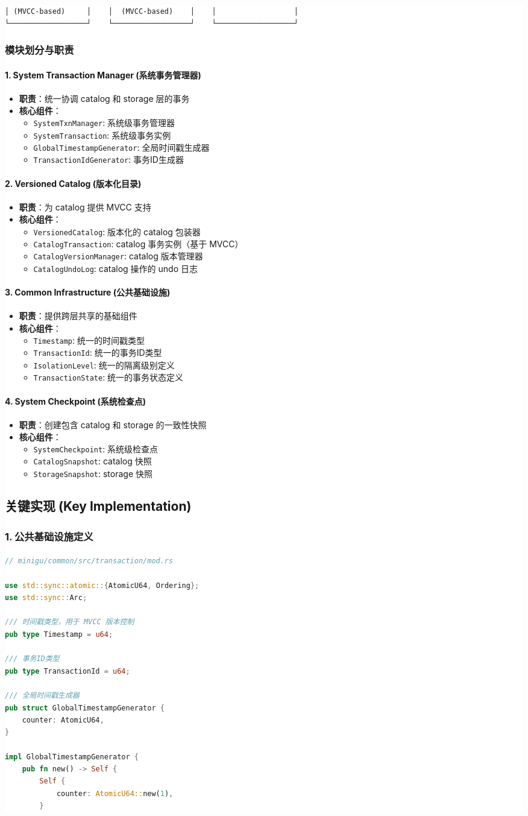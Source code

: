 ```
│ (MVCC-based)     │    │  (MVCC-based)    │    │                  │
└──────────────────┘    └──────────────────┘    └──────────────────┘
```

### 模块划分与职责

#### 1. System Transaction Manager (系统事务管理器)
- **职责**：统一协调 catalog 和 storage 层的事务
- **核心组件**：
  - `SystemTxnManager`: 系统级事务管理器
  - `SystemTransaction`: 系统级事务实例
  - `GlobalTimestampGenerator`: 全局时间戳生成器
  - `TransactionIdGenerator`: 事务ID生成器

#### 2. Versioned Catalog (版本化目录)
- **职责**：为 catalog 提供 MVCC 支持
- **核心组件**：
  - `VersionedCatalog`: 版本化的 catalog 包装器
  - `CatalogTransaction`: catalog 事务实例（基于 MVCC）
  - `CatalogVersionManager`: catalog 版本管理器
  - `CatalogUndoLog`: catalog 操作的 undo 日志

#### 3. Common Infrastructure (公共基础设施)
- **职责**：提供跨层共享的基础组件
- **核心组件**：
  - `Timestamp`: 统一的时间戳类型
  - `TransactionId`: 统一的事务ID类型
  - `IsolationLevel`: 统一的隔离级别定义
  - `TransactionState`: 统一的事务状态定义

#### 4. System Checkpoint (系统检查点)
- **职责**：创建包含 catalog 和 storage 的一致性快照
- **核心组件**：
  - `SystemCheckpoint`: 系统级检查点
  - `CatalogSnapshot`: catalog 快照
  - `StorageSnapshot`: storage 快照

## 关键实现 (Key Implementation)

### 1. 公共基础设施定义

```rust
// minigu/common/src/transaction/mod.rs

use std::sync::atomic::{AtomicU64, Ordering};
use std::sync::Arc;

/// 时间戳类型，用于 MVCC 版本控制
pub type Timestamp = u64;

/// 事务ID类型
pub type TransactionId = u64;

/// 全局时间戳生成器
pub struct GlobalTimestampGenerator {
    counter: AtomicU64,
}

impl GlobalTimestampGenerator {
    pub fn new() -> Self {
        Self {
            counter: AtomicU64::new(1),
        }
```